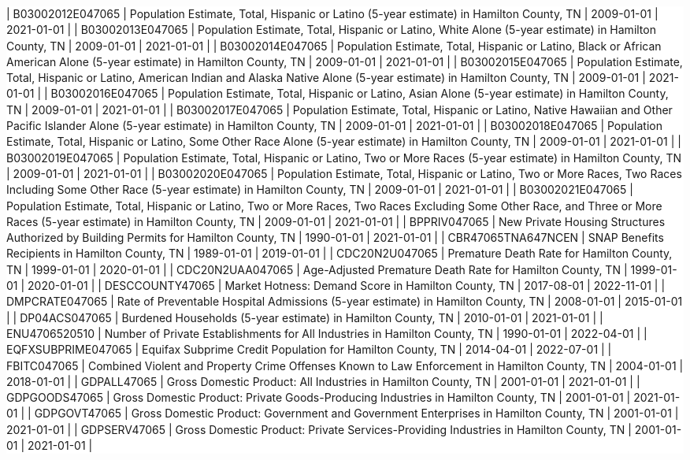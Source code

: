 | B03002012E047065          | Population Estimate, Total, Hispanic or Latino (5-year estimate) in Hamilton County, TN                                                                                      | 2009-01-01          | 2021-01-01        |
| B03002013E047065          | Population Estimate, Total, Hispanic or Latino, White Alone (5-year estimate) in Hamilton County, TN                                                                         | 2009-01-01          | 2021-01-01        |
| B03002014E047065          | Population Estimate, Total, Hispanic or Latino, Black or African American Alone (5-year estimate) in Hamilton County, TN                                                     | 2009-01-01          | 2021-01-01        |
| B03002015E047065          | Population Estimate, Total, Hispanic or Latino, American Indian and Alaska Native Alone (5-year estimate) in Hamilton County, TN                                             | 2009-01-01          | 2021-01-01        |
| B03002016E047065          | Population Estimate, Total, Hispanic or Latino, Asian Alone (5-year estimate) in Hamilton County, TN                                                                         | 2009-01-01          | 2021-01-01        |
| B03002017E047065          | Population Estimate, Total, Hispanic or Latino, Native Hawaiian and Other Pacific Islander Alone (5-year estimate) in Hamilton County, TN                                    | 2009-01-01          | 2021-01-01        |
| B03002018E047065          | Population Estimate, Total, Hispanic or Latino, Some Other Race Alone (5-year estimate) in Hamilton County, TN                                                               | 2009-01-01          | 2021-01-01        |
| B03002019E047065          | Population Estimate, Total, Hispanic or Latino, Two or More Races (5-year estimate) in Hamilton County, TN                                                                   | 2009-01-01          | 2021-01-01        |
| B03002020E047065          | Population Estimate, Total, Hispanic or Latino, Two or More Races, Two Races Including Some Other Race (5-year estimate) in Hamilton County, TN                              | 2009-01-01          | 2021-01-01        |
| B03002021E047065          | Population Estimate, Total, Hispanic or Latino, Two or More Races, Two Races Excluding Some Other Race, and Three or More Races (5-year estimate) in Hamilton County, TN     | 2009-01-01          | 2021-01-01        |
| BPPRIV047065              | New Private Housing Structures Authorized by Building Permits for Hamilton County, TN                                                                                        | 1990-01-01          | 2021-01-01        |
| CBR47065TNA647NCEN        | SNAP Benefits Recipients in Hamilton County, TN                                                                                                                              | 1989-01-01          | 2019-01-01        |
| CDC20N2U047065            | Premature Death Rate for Hamilton County, TN                                                                                                                                 | 1999-01-01          | 2020-01-01        |
| CDC20N2UAA047065          | Age-Adjusted Premature Death Rate for Hamilton County, TN                                                                                                                    | 1999-01-01          | 2020-01-01        |
| DESCCOUNTY47065           | Market Hotness: Demand Score in Hamilton County, TN                                                                                                                          | 2017-08-01          | 2022-11-01        |
| DMPCRATE047065            | Rate of Preventable Hospital Admissions (5-year estimate) in Hamilton County, TN                                                                                             | 2008-01-01          | 2015-01-01        |
| DP04ACS047065             | Burdened Households (5-year estimate) in Hamilton County, TN                                                                                                                 | 2010-01-01          | 2021-01-01        |
| ENU4706520510             | Number of Private Establishments for All Industries in Hamilton County, TN                                                                                                   | 1990-01-01          | 2022-04-01        |
| EQFXSUBPRIME047065        | Equifax Subprime Credit Population for Hamilton County, TN                                                                                                                   | 2014-04-01          | 2022-07-01        |
| FBITC047065               | Combined Violent and Property Crime Offenses Known to Law Enforcement in Hamilton County, TN                                                                                 | 2004-01-01          | 2018-01-01        |
| GDPALL47065               | Gross Domestic Product: All Industries in Hamilton County, TN                                                                                                                | 2001-01-01          | 2021-01-01        |
| GDPGOODS47065             | Gross Domestic Product: Private Goods-Producing Industries in Hamilton County, TN                                                                                            | 2001-01-01          | 2021-01-01        |
| GDPGOVT47065              | Gross Domestic Product: Government and Government Enterprises in Hamilton County, TN                                                                                         | 2001-01-01          | 2021-01-01        |
| GDPSERV47065              | Gross Domestic Product: Private Services-Providing Industries in Hamilton County, TN                                                                                         | 2001-01-01          | 2021-01-01        |